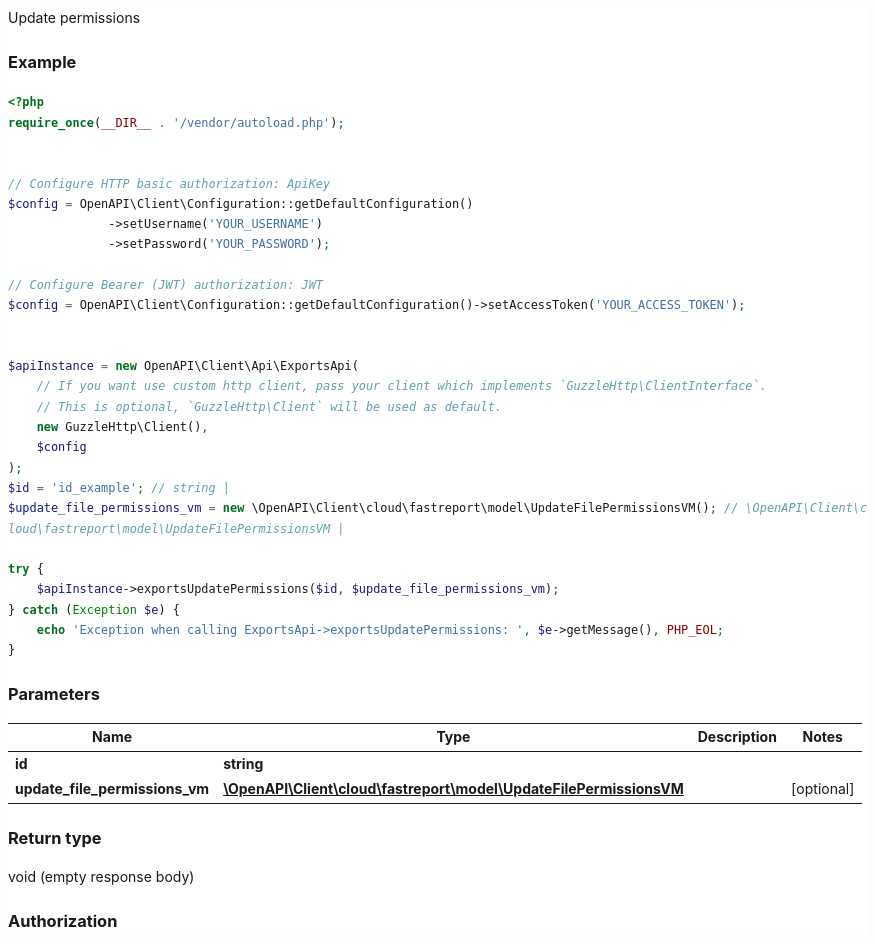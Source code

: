 Update permissions

### Example

```php
<?php
require_once(__DIR__ . '/vendor/autoload.php');


// Configure HTTP basic authorization: ApiKey
$config = OpenAPI\Client\Configuration::getDefaultConfiguration()
              ->setUsername('YOUR_USERNAME')
              ->setPassword('YOUR_PASSWORD');

// Configure Bearer (JWT) authorization: JWT
$config = OpenAPI\Client\Configuration::getDefaultConfiguration()->setAccessToken('YOUR_ACCESS_TOKEN');


$apiInstance = new OpenAPI\Client\Api\ExportsApi(
    // If you want use custom http client, pass your client which implements `GuzzleHttp\ClientInterface`.
    // This is optional, `GuzzleHttp\Client` will be used as default.
    new GuzzleHttp\Client(),
    $config
);
$id = 'id_example'; // string | 
$update_file_permissions_vm = new \OpenAPI\Client\cloud\fastreport\model\UpdateFilePermissionsVM(); // \OpenAPI\Client\cloud\fastreport\model\UpdateFilePermissionsVM | 

try {
    $apiInstance->exportsUpdatePermissions($id, $update_file_permissions_vm);
} catch (Exception $e) {
    echo 'Exception when calling ExportsApi->exportsUpdatePermissions: ', $e->getMessage(), PHP_EOL;
}
```

### Parameters

| Name | Type | Description  | Notes |
| ------------- | ------------- | ------------- | ------------- |
| **id** | **string**|  | |
| **update_file_permissions_vm** | [**\OpenAPI\Client\cloud\fastreport\model\UpdateFilePermissionsVM**](../Model/UpdateFilePermissionsVM.md)|  | [optional] |

### Return type

void (empty response body)

### Authorization
